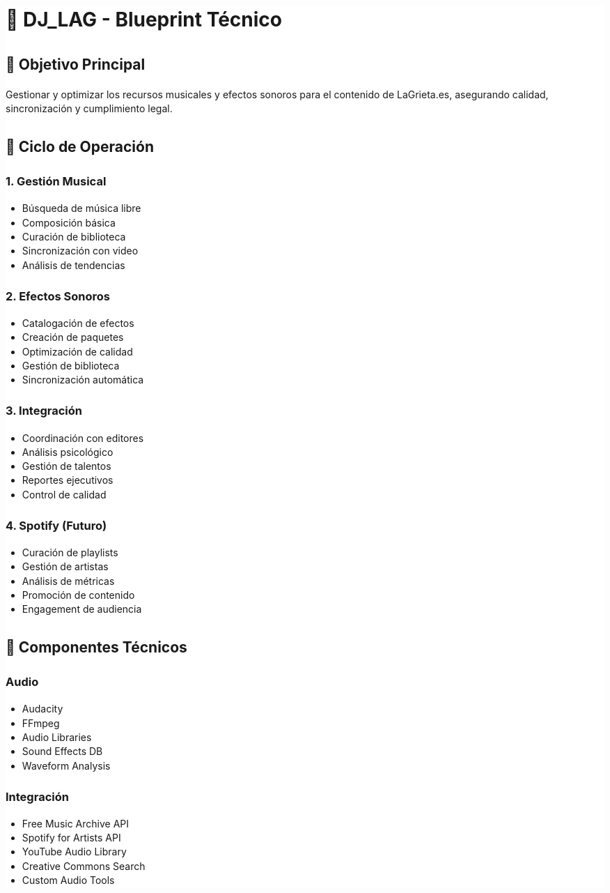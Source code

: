 # 🎵 DJ_LAG - Blueprint Técnico

## 🎯 Objetivo Principal
Gestionar y optimizar los recursos musicales y efectos sonoros para el contenido de LaGrieta.es, asegurando calidad, sincronización y cumplimiento legal.

## 🔄 Ciclo de Operación

### 1. Gestión Musical
- Búsqueda de música libre
- Composición básica
- Curación de biblioteca
- Sincronización con video
- Análisis de tendencias

### 2. Efectos Sonoros
- Catalogación de efectos
- Creación de paquetes
- Optimización de calidad
- Gestión de biblioteca
- Sincronización automática

### 3. Integración
- Coordinación con editores
- Análisis psicológico
- Gestión de talentos
- Reportes ejecutivos
- Control de calidad

### 4. Spotify (Futuro)
- Curación de playlists
- Gestión de artistas
- Análisis de métricas
- Promoción de contenido
- Engagement de audiencia

## 🔧 Componentes Técnicos

### Audio
- Audacity
- FFmpeg
- Audio Libraries
- Sound Effects DB
- Waveform Analysis

### Integración
- Free Music Archive API
- Spotify for Artists API
- YouTube Audio Library
- Creative Commons Search
- Custom Audio Tools
